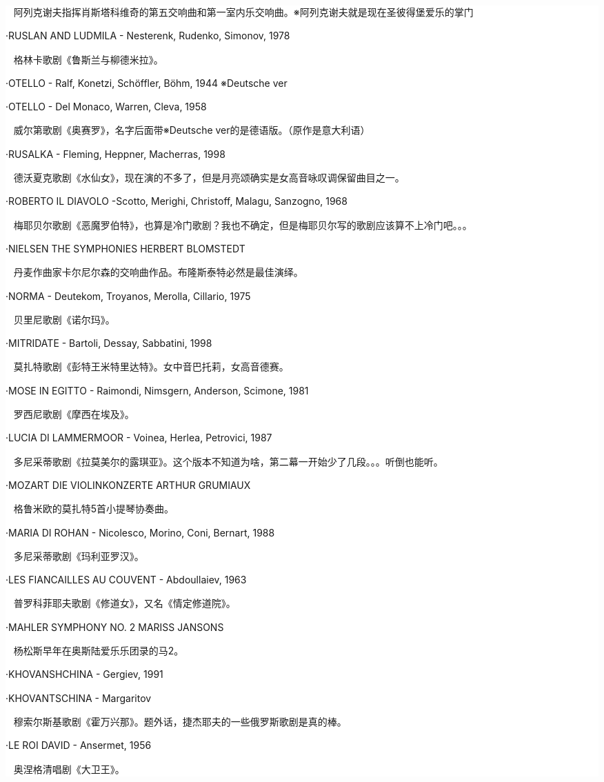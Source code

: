    阿列克谢夫指挥肖斯塔科维奇的第五交响曲和第一室内乐交响曲。※阿列克谢夫就是现在圣彼得堡爱乐的掌门

·RUSLAN AND LUDMILA - Nesterenk, Rudenko, Simonov, 1978

   格林卡歌剧《鲁斯兰与柳德米拉》。

·OTELLO - Ralf, Konetzi, Schöffler, Böhm, 1944 ※Deutsche ver

·OTELLO - Del Monaco, Warren, Cleva, 1958

   威尔第歌剧《奥赛罗》，名字后面带※Deutsche ver的是德语版。（原作是意大利语）

·RUSALKA - Fleming, Heppner, Macherras, 1998

   德沃夏克歌剧《水仙女》，现在演的不多了，但是月亮颂确实是女高音咏叹调保留曲目之一。

·ROBERTO IL DIAVOLO -Scotto, Merighi, Christoff, Malagu, Sanzogno, 1968

   梅耶贝尔歌剧《恶魔罗伯特》，也算是冷门歌剧？我也不确定，但是梅耶贝尔写的歌剧应该算不上冷门吧。。。

·NIELSEN THE SYMPHONIES HERBERT BLOMSTEDT

   丹麦作曲家卡尔尼尔森的交响曲作品。布隆斯泰特必然是最佳演绎。

·NORMA - Deutekom, Troyanos, Merolla, Cillario, 1975

   贝里尼歌剧《诺尔玛》。

·MITRIDATE - Bartoli, Dessay, Sabbatini, 1998

   莫扎特歌剧《彭特王米特里达特》。女中音巴托莉，女高音德赛。

·MOSE IN EGITTO - Raimondi, Nimsgern, Anderson, Scimone, 1981

   罗西尼歌剧《摩西在埃及》。

·LUCIA DI LAMMERMOOR - Voinea, Herlea, Petrovici, 1987

   多尼采蒂歌剧《拉莫美尔的露琪亚》。这个版本不知道为啥，第二幕一开始少了几段。。。听倒也能听。

·MOZART DIE VIOLINKONZERTE ARTHUR GRUMIAUX

   格鲁米欧的莫扎特5首小提琴协奏曲。

·MARIA DI ROHAN - Nicolesco, Morino, Coni, Bernart, 1988

   多尼采蒂歌剧《玛利亚罗汉》。

·LES FIANCAILLES AU COUVENT - Abdoullaiev, 1963

   普罗科菲耶夫歌剧《修道女》，又名《情定修道院》。

·MAHLER SYMPHONY NO. 2 MARISS JANSONS

   杨松斯早年在奥斯陆爱乐乐团录的马2。

·KHOVANSHCHINA - Gergiev, 1991

·KHOVANTSCHINA - Margaritov

   穆索尔斯基歌剧《霍万兴那》。题外话，捷杰耶夫的一些俄罗斯歌剧是真的棒。

·LE ROI DAVID - Ansermet, 1956

   奥涅格清唱剧《大卫王》。
